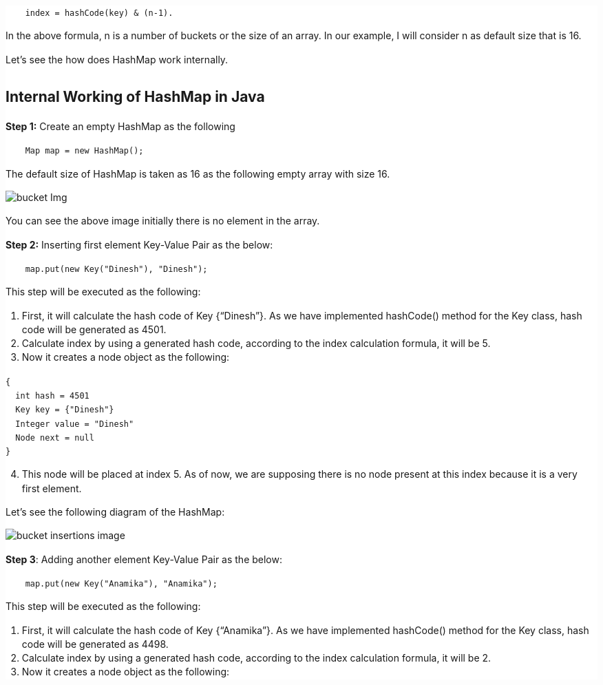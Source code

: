 ```
    index = hashCode(key) & (n-1).
```
In the above formula, n is a number of buckets or the size of an array. In our example, I will consider n as default size that is 16.

Let’s see the how does HashMap work internally.

## Internal Working of HashMap in Java
**Step 1:** Create an empty HashMap as the following

```
    Map map = new HashMap();
```

The default size of HashMap is taken as 16 as the following empty array with size 16.

![bucket Img](./assets/img/buckets.png)

You can see the above image initially there is no element in the array.

**Step 2:** Inserting first element Key-Value Pair as the below:

```
    map.put(new Key("Dinesh"), "Dinesh");
```

This step will be executed as the following:

1. First, it will calculate the hash code of Key {“Dinesh”}. As we have implemented hashCode() method for the Key class, hash code will be generated as 4501.
2. Calculate index by using a generated hash code, according to the index calculation formula, it will be 5.
3. Now it creates a node object as the following:

```
{
  int hash = 4501
  Key key = {"Dinesh"}
  Integer value = "Dinesh"
  Node next = null
}
```
4. This node will be placed at index 5. As of now, we are supposing there is no node present at this index because it is a very first element.

Let’s see the following diagram of the HashMap:

![bucket insertions image](./assets/img/buckets-insert-1.png)

**Step 3**: Adding another element Key-Value Pair as the below:

```
    map.put(new Key("Anamika"), "Anamika");
```
This step will be executed as the following:
1. First, it will calculate the hash code of Key {“Anamika”}. As we have implemented hashCode() method for the Key class, hash code will be generated as 4498.
2. Calculate index by using a generated hash code, according to the index calculation formula, it will be 2.
3. Now it creates a node object as the following:
